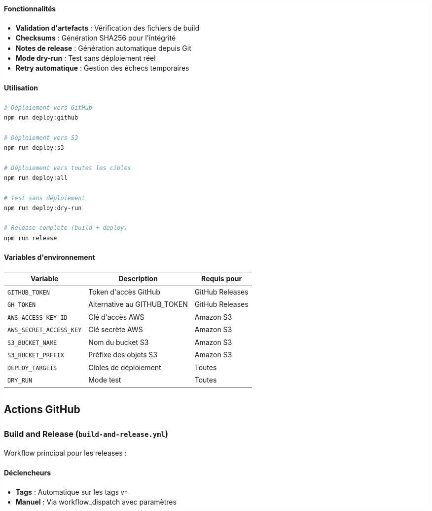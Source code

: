 #### Fonctionnalités
- **Validation d'artefacts** : Vérification des fichiers de build
- **Checksums** : Génération SHA256 pour l'intégrité
- **Notes de release** : Génération automatique depuis Git
- **Mode dry-run** : Test sans déploiement réel
- **Retry automatique** : Gestion des échecs temporaires

#### Utilisation

```bash
# Déploiement vers GitHub
npm run deploy:github

# Déploiement vers S3
npm run deploy:s3

# Déploiement vers toutes les cibles
npm run deploy:all

# Test sans déploiement
npm run deploy:dry-run

# Release complète (build + deploy)
npm run release
```

#### Variables d'environnement

| Variable | Description | Requis pour |
|----------|-------------|-------------|
| `GITHUB_TOKEN` | Token d'accès GitHub | GitHub Releases |
| `GH_TOKEN` | Alternative au GITHUB_TOKEN | GitHub Releases |
| `AWS_ACCESS_KEY_ID` | Clé d'accès AWS | Amazon S3 |
| `AWS_SECRET_ACCESS_KEY` | Clé secrète AWS | Amazon S3 |
| `S3_BUCKET_NAME` | Nom du bucket S3 | Amazon S3 |
| `S3_BUCKET_PREFIX` | Préfixe des objets S3 | Amazon S3 |
| `DEPLOY_TARGETS` | Cibles de déploiement | Toutes |
| `DRY_RUN` | Mode test | Toutes |

## Actions GitHub

### Build and Release (`build-and-release.yml`)

Workflow principal pour les releases :

#### Déclencheurs
- **Tags** : Automatique sur les tags `v*`
- **Manuel** : Via workflow_dispatch avec paramètres
